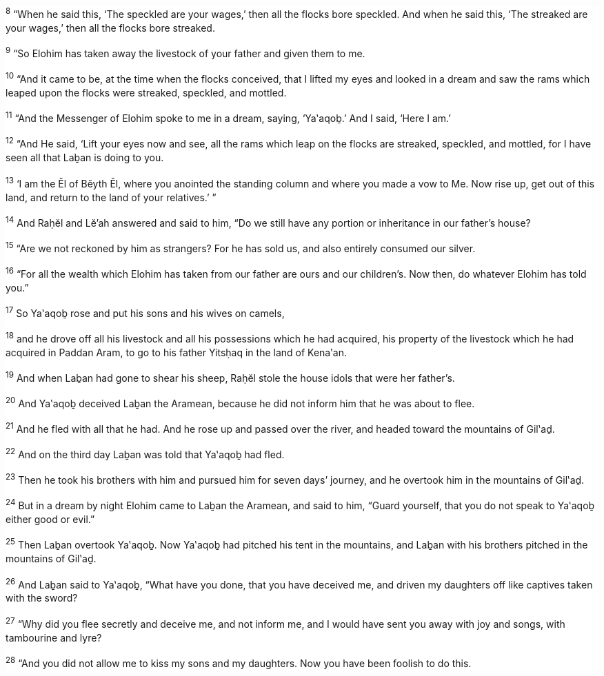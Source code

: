 <sup>8</sup> “When he said this, ‘The speckled are your wages,’ then all the flocks bore speckled. And when he said this, ‘The streaked are your wages,’ then all the flocks bore streaked.

<sup>9</sup> “So Elohim has taken away the livestock of your father and given them to me.

<sup>10</sup> “And it came to be, at the time when the flocks conceived, that I lifted my eyes and looked in a dream and saw the rams which leaped upon the flocks were streaked, speckled, and mottled.

<sup>11</sup> “And the Messenger of Elohim spoke to me in a dream, saying, ‘Ya‛aqoḇ.’ And I said, ‘Here I am.’

<sup>12</sup> “And He said, ‘Lift your eyes now and see, all the rams which leap on the flocks are streaked, speckled, and mottled, for I have seen all that Laḇan is doing to you.

<sup>13</sup> ‘I am the Ĕl of Bĕyth Ĕl, where you anointed the standing column and where you made a vow to Me. Now rise up, get out of this land, and return to the land of your relatives.’ ”

<sup>14</sup> And Raḥĕl and Lĕ’ah answered and said to him, “Do we still have any portion or inheritance in our father’s house?

<sup>15</sup> “Are we not reckoned by him as strangers? For he has sold us, and also entirely consumed our silver.

<sup>16</sup> “For all the wealth which Elohim has taken from our father are ours and our children’s. Now then, do whatever Elohim has told you.”

<sup>17</sup> So Ya‛aqoḇ rose and put his sons and his wives on camels,

<sup>18</sup> and he drove off all his livestock and all his possessions which he had acquired, his property of the livestock which he had acquired in Paddan Aram, to go to his father Yitsḥaq in the land of Kena‛an.

<sup>19</sup> And when Laḇan had gone to shear his sheep, Raḥĕl stole the house idols that were her father’s.

<sup>20</sup> And Ya‛aqoḇ deceived Laḇan the Aramean, because he did not inform him that he was about to flee.

<sup>21</sup> And he fled with all that he had. And he rose up and passed over the river, and headed toward the mountains of Gil‛aḏ.

<sup>22</sup> And on the third day Laḇan was told that Ya‛aqoḇ had fled.

<sup>23</sup> Then he took his brothers with him and pursued him for seven days’ journey, and he overtook him in the mountains of Gil‛aḏ.

<sup>24</sup> But in a dream by night Elohim came to Laḇan the Aramean, and said to him, “Guard yourself, that you do not speak to Ya‛aqoḇ either good or evil.”

<sup>25</sup> Then Laḇan overtook Ya‛aqoḇ. Now Ya‛aqoḇ had pitched his tent in the mountains, and Laḇan with his brothers pitched in the mountains of Gil‛aḏ.

<sup>26</sup> And Laḇan said to Ya‛aqoḇ, “What have you done, that you have deceived me, and driven my daughters off like captives taken with the sword?

<sup>27</sup> “Why did you flee secretly and deceive me, and not inform me, and I would have sent you away with joy and songs, with tambourine and lyre?

<sup>28</sup> “And you did not allow me to kiss my sons and my daughters. Now you have been foolish to do this.
